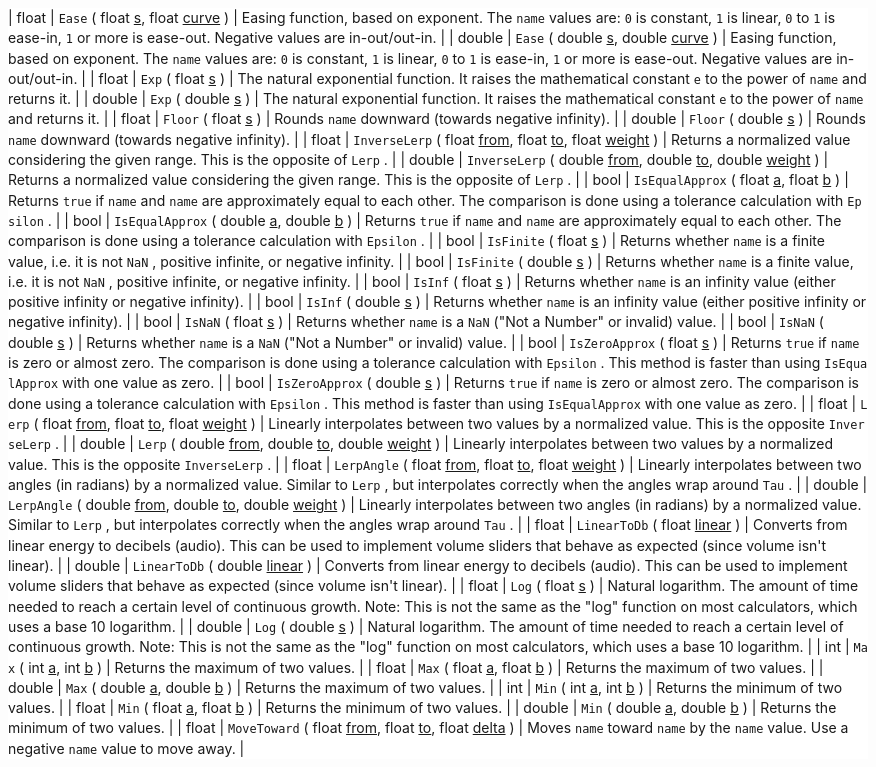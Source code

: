 | float | `Ease` ( float <ins>s</ins>, float <ins>curve</ins> ) |  Easing function, based on exponent. The `name` values are: `0` is constant, `1` is linear, `0` to `1` is ease-in, `1` or more is ease-out.  Negative values are in-out/out-in.        |
| double | `Ease` ( double <ins>s</ins>, double <ins>curve</ins> ) |  Easing function, based on exponent. The `name` values are: `0` is constant, `1` is linear, `0` to `1` is ease-in, `1` or more is ease-out.  Negative values are in-out/out-in.        |
| float | `Exp` ( float <ins>s</ins> ) |  The natural exponential function. It raises the mathematical  constant `e` to the power of `name` and returns it.      |
| double | `Exp` ( double <ins>s</ins> ) |  The natural exponential function. It raises the mathematical  constant `e` to the power of `name` and returns it.      |
| float | `Floor` ( float <ins>s</ins> ) |  Rounds `name` downward (towards negative infinity).      |
| double | `Floor` ( double <ins>s</ins> ) |  Rounds `name` downward (towards negative infinity).      |
| float | `InverseLerp` ( float <ins>from</ins>, float <ins>to</ins>, float <ins>weight</ins> ) |  Returns a normalized value considering the given range.  This is the opposite of `Lerp` .          |
| double | `InverseLerp` ( double <ins>from</ins>, double <ins>to</ins>, double <ins>weight</ins> ) |  Returns a normalized value considering the given range.  This is the opposite of `Lerp` .          |
| bool | `IsEqualApprox` ( float <ins>a</ins>, float <ins>b</ins> ) |  Returns `true` if `name` and `name` are approximately equal  to each other.  The comparison is done using a tolerance calculation with `Epsilon` .        |
| bool | `IsEqualApprox` ( double <ins>a</ins>, double <ins>b</ins> ) |  Returns `true` if `name` and `name` are approximately equal  to each other.  The comparison is done using a tolerance calculation with `Epsilon` .        |
| bool | `IsFinite` ( float <ins>s</ins> ) |  Returns whether `name` is a finite value, i.e. it is not `NaN` , positive infinite, or negative infinity.      |
| bool | `IsFinite` ( double <ins>s</ins> ) |  Returns whether `name` is a finite value, i.e. it is not `NaN` , positive infinite, or negative infinity.      |
| bool | `IsInf` ( float <ins>s</ins> ) |  Returns whether `name` is an infinity value (either positive infinity or negative infinity).      |
| bool | `IsInf` ( double <ins>s</ins> ) |  Returns whether `name` is an infinity value (either positive infinity or negative infinity).      |
| bool | `IsNaN` ( float <ins>s</ins> ) |  Returns whether `name` is a `NaN` ("Not a Number" or invalid) value.      |
| bool | `IsNaN` ( double <ins>s</ins> ) |  Returns whether `name` is a `NaN` ("Not a Number" or invalid) value.      |
| bool | `IsZeroApprox` ( float <ins>s</ins> ) |  Returns `true` if `name` is zero or almost zero.  The comparison is done using a tolerance calculation with `Epsilon` .   This method is faster than using `IsEqualApprox` with  one value as zero.      |
| bool | `IsZeroApprox` ( double <ins>s</ins> ) |  Returns `true` if `name` is zero or almost zero.  The comparison is done using a tolerance calculation with `Epsilon` .   This method is faster than using `IsEqualApprox` with  one value as zero.      |
| float | `Lerp` ( float <ins>from</ins>, float <ins>to</ins>, float <ins>weight</ins> ) |  Linearly interpolates between two values by a normalized value.  This is the opposite `InverseLerp` .          |
| double | `Lerp` ( double <ins>from</ins>, double <ins>to</ins>, double <ins>weight</ins> ) |  Linearly interpolates between two values by a normalized value.  This is the opposite `InverseLerp` .          |
| float | `LerpAngle` ( float <ins>from</ins>, float <ins>to</ins>, float <ins>weight</ins> ) |  Linearly interpolates between two angles (in radians) by a normalized value.   Similar to `Lerp` ,  but interpolates correctly when the angles wrap around `Tau` .          |
| double | `LerpAngle` ( double <ins>from</ins>, double <ins>to</ins>, double <ins>weight</ins> ) |  Linearly interpolates between two angles (in radians) by a normalized value.   Similar to `Lerp` ,  but interpolates correctly when the angles wrap around `Tau` .          |
| float | `LinearToDb` ( float <ins>linear</ins> ) |  Converts from linear energy to decibels (audio).  This can be used to implement volume sliders that behave as expected (since volume isn't linear).          |
| double | `LinearToDb` ( double <ins>linear</ins> ) |  Converts from linear energy to decibels (audio).  This can be used to implement volume sliders that behave as expected (since volume isn't linear).          |
| float | `Log` ( float <ins>s</ins> ) |  Natural logarithm. The amount of time needed to reach a certain level of continuous growth.   Note: This is not the same as the "log" function on most calculators, which uses a base 10 logarithm.      |
| double | `Log` ( double <ins>s</ins> ) |  Natural logarithm. The amount of time needed to reach a certain level of continuous growth.   Note: This is not the same as the "log" function on most calculators, which uses a base 10 logarithm.      |
| int | `Max` ( int <ins>a</ins>, int <ins>b</ins> ) |  Returns the maximum of two values.        |
| float | `Max` ( float <ins>a</ins>, float <ins>b</ins> ) |  Returns the maximum of two values.        |
| double | `Max` ( double <ins>a</ins>, double <ins>b</ins> ) |  Returns the maximum of two values.        |
| int | `Min` ( int <ins>a</ins>, int <ins>b</ins> ) |  Returns the minimum of two values.        |
| float | `Min` ( float <ins>a</ins>, float <ins>b</ins> ) |  Returns the minimum of two values.        |
| double | `Min` ( double <ins>a</ins>, double <ins>b</ins> ) |  Returns the minimum of two values.        |
| float | `MoveToward` ( float <ins>from</ins>, float <ins>to</ins>, float <ins>delta</ins> ) |  Moves `name` toward `name` by the `name` value.   Use a negative `name` value to move away.          |